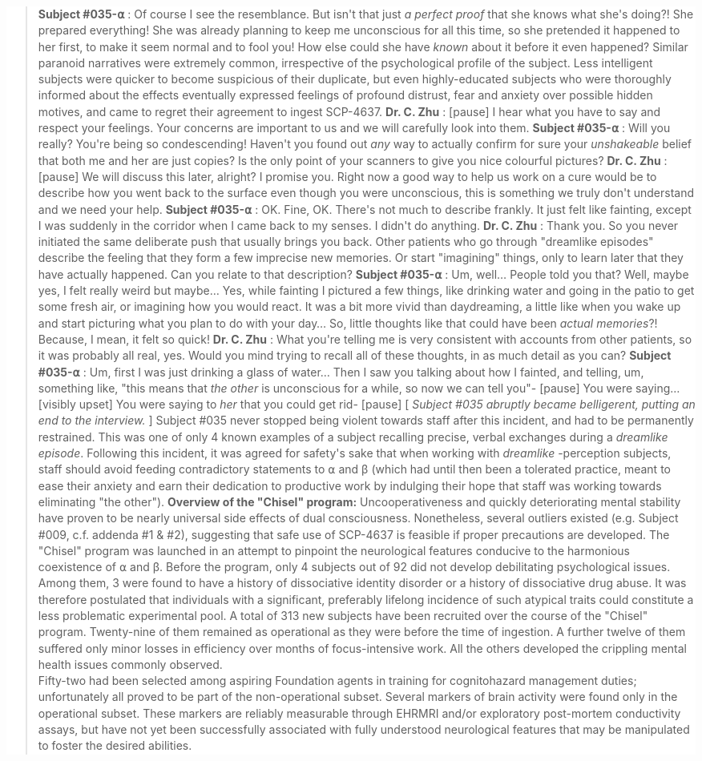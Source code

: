 > **Subject #035-⍺** : Of course I see the resemblance. But isn't that just _a perfect proof_ that she knows what she's doing?! She prepared everything! She was already planning to keep me unconscious for all this time, so she pretended it happened to her first, to make it seem normal and to fool you! How else could she have _known_ about it before it even happened?
Similar paranoid narratives were extremely common, irrespective of the psychological profile of the subject. Less intelligent subjects were quicker to become suspicious of their duplicate, but even highly-educated subjects who were thoroughly informed about the effects eventually expressed feelings of profound distrust, fear and anxiety over possible hidden motives, and came to regret their agreement to ingest SCP-4637.
> **Dr. C. Zhu** : [pause] I hear what you have to say and respect your feelings. Your concerns are important to us and we will carefully look into them.
> **Subject #035-⍺** : Will you really? You're being so condescending! Haven't you found out _any_ way to actually confirm for sure your _unshakeable_ belief that both me and her are just copies? Is the only point of your scanners to give you nice colourful pictures?
> **Dr. C. Zhu** : [pause] We will discuss this later, alright? I promise you. Right now a good way to help us work on a cure would be to describe how you went back to the surface even though you were unconscious, this is something we truly don't understand and we need your help.
> **Subject #035-⍺** : OK. Fine, OK. There's not much to describe frankly. It just felt like fainting, except I was suddenly in the corridor when I came back to my senses. I didn't do anything.
> **Dr. C. Zhu** : Thank you. So you never initiated the same deliberate push that usually brings you back. Other patients who go through "dreamlike episodes" describe the feeling that they form a few imprecise new memories. Or start "imagining" things, only to learn later that they have actually happened. Can you relate to that description?
> **Subject #035-⍺** : Um, well… People told you that? Well, maybe yes, I felt really weird but maybe… Yes, while fainting I pictured a few things, like drinking water and going in the patio to get some fresh air, or imagining how you would react. It was a bit more vivid than daydreaming, a little like when you wake up and start picturing what you plan to do with your day… So, little thoughts like that could have been _actual memories_?! Because, I mean, it felt so quick!
> **Dr. C. Zhu** : What you're telling me is very consistent with accounts from other patients, so it was probably all real, yes. Would you mind trying to recall all of these thoughts, in as much detail as you can?
> **Subject #035-⍺** : Um, first I was just drinking a glass of water… Then I saw you talking about how I fainted, and telling, um, something like, "this means that _the other_ is unconscious for a while, so now we can tell you"- [pause] You were saying… [visibly upset] You were saying to _her_ that you could get rid- [pause]
> [ _Subject #035 abruptly became belligerent, putting an end to the interview._ ]
Subject #035 never stopped being violent towards staff after this incident, and had to be permanently restrained. This was one of only 4 known examples of a subject recalling precise, verbal exchanges during a _dreamlike episode_. Following this incident, it was agreed for safety's sake that when working with _dreamlike_ -perception subjects, staff should avoid feeding contradictory statements to ⍺ and β (which had until then been a tolerated practice, meant to ease their anxiety and earn their dedication to productive work by indulging their hope that staff was working towards eliminating "the other").
**Overview of the "Chisel" program:**
Uncooperativeness and quickly deteriorating mental stability have proven to be nearly universal side effects of dual consciousness. Nonetheless, several outliers existed (e.g. Subject #009, c.f. addenda #1 & #2), suggesting that safe use of SCP-4637 is feasible if proper precautions are developed.
The "Chisel" program was launched in an attempt to pinpoint the neurological features conducive to the harmonious coexistence of ⍺ and β. Before the program, only 4 subjects out of 92 did not develop debilitating psychological issues. Among them, 3 were found to have a history of dissociative identity disorder or a history of dissociative drug abuse. It was therefore postulated that individuals with a significant, preferably lifelong incidence of such atypical traits could constitute a less problematic experimental pool.
A total of 313 new subjects have been recruited over the course of the "Chisel" program. Twenty-nine of them remained as operational as they were before the time of ingestion. A further twelve of them suffered only minor losses in efficiency over months of focus-intensive work. All the others developed the crippling mental health issues commonly observed.  
Fifty-two had been selected among aspiring Foundation agents in training for cognitohazard management duties; unfortunately all proved to be part of the non-operational subset.
Several markers of brain activity were found only in the operational subset. These markers are reliably measurable through EHRMRI and/or exploratory post-mortem conductivity assays, but have not yet been successfully associated with fully understood neurological features that may be manipulated to foster the desired abilities.